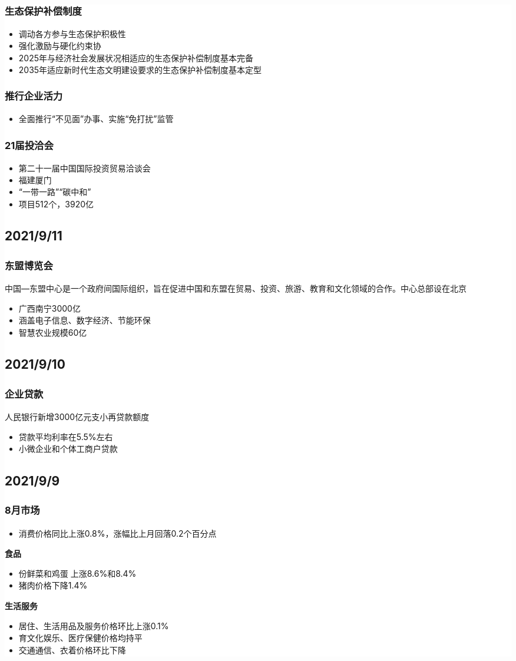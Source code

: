 ### 生态保护补偿制度

- 调动各方参与生态保护积极性
- 强化激励与硬化约束协
- 2025年与经济社会发展状况相适应的生态保护补偿制度基本完备
- 2035年适应新时代生态文明建设要求的生态保护补偿制度基本定型

### 推行企业活力

- 全面推行“不见面”办事、实施“免打扰”监管

### **21届投洽会**

- 第二十一届中国国际投资贸易洽谈会
- 福建厦门
- “一带一路”“碳中和”
- 项目512个，3920亿

## 2021/9/11

### 东盟博览会

中国—东盟中心是一个政府间国际组织，旨在促进中国和东盟在贸易、投资、旅游、教育和文化领域的合作。中心总部设在北京

- 广西南宁3000亿
- 涵盖电子信息、数字经济、节能环保
- 智慧农业规模60亿

## 2021/9/10

### 企业贷款

人民银行新增3000亿元支小再贷款额度

- 贷款平均利率在5.5%左右
- 小微企业和个体工商户贷款

## 2021/9/9

### 8月市场

- 消费价格同比上涨0.8%，涨幅比上月回落0.2个百分点

**食品**

- 份鲜菜和鸡蛋 上涨8.6%和8.4%
- 猪肉价格下降1.4%

**生活服务**

- 居住、生活用品及服务价格环比上涨0.1%
- 育文化娱乐、医疗保健价格均持平
- 交通通信、衣着价格环比下降
